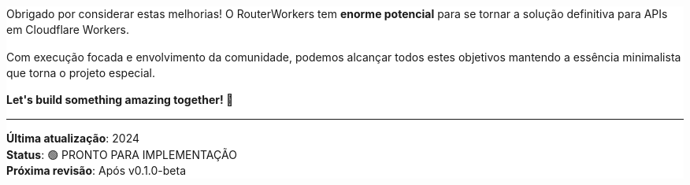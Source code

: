 Obrigado por considerar estas melhorias! O RouterWorkers tem **enorme potencial** para se tornar a solução definitiva para APIs em Cloudflare Workers.

Com execução focada e envolvimento da comunidade, podemos alcançar todos estes objetivos mantendo a essência minimalista que torna o projeto especial.

**Let's build something amazing together! 🚀**

---

**Última atualização**: 2024  
**Status**: 🟢 PRONTO PARA IMPLEMENTAÇÃO  
**Próxima revisão**: Após v0.1.0-beta
